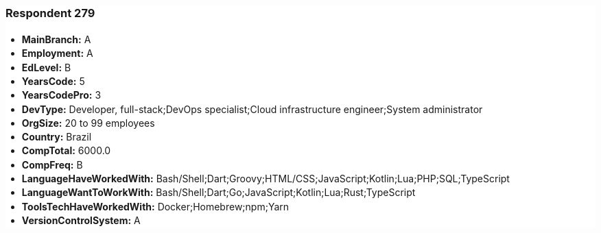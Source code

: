 ### Respondent 279

- **MainBranch:** A
- **Employment:** A
- **EdLevel:** B
- **YearsCode:** 5
- **YearsCodePro:** 3
- **DevType:** Developer, full-stack;DevOps specialist;Cloud infrastructure engineer;System administrator
- **OrgSize:** 20 to 99 employees
- **Country:** Brazil
- **CompTotal:** 6000.0
- **CompFreq:** B
- **LanguageHaveWorkedWith:** Bash/Shell;Dart;Groovy;HTML/CSS;JavaScript;Kotlin;Lua;PHP;SQL;TypeScript
- **LanguageWantToWorkWith:** Bash/Shell;Dart;Go;JavaScript;Kotlin;Lua;Rust;TypeScript
- **ToolsTechHaveWorkedWith:** Docker;Homebrew;npm;Yarn
- **VersionControlSystem:** A

